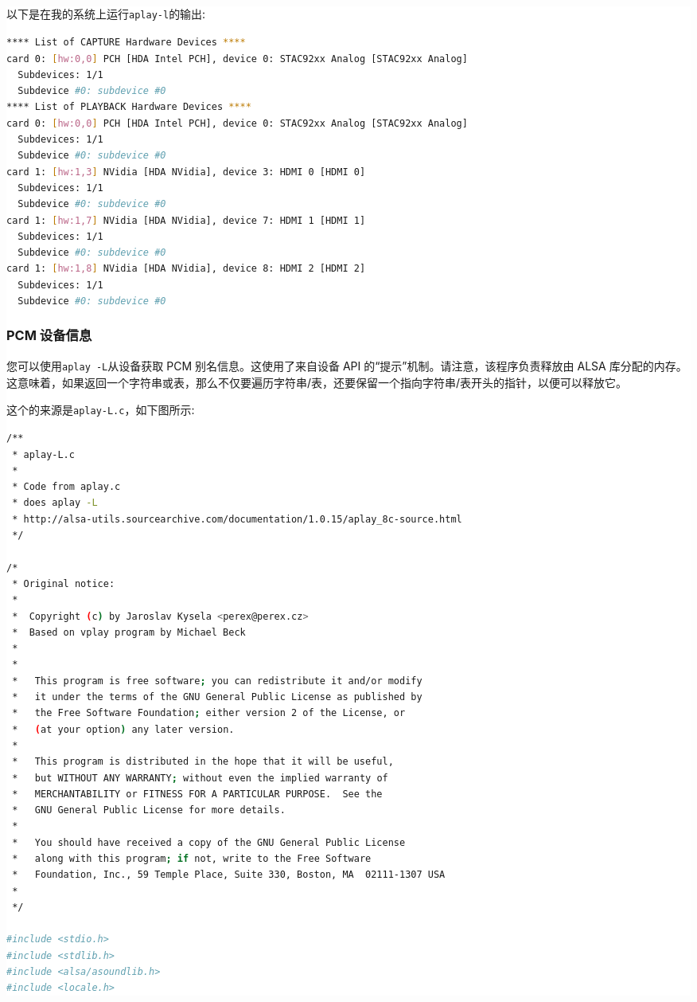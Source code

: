 以下是在我的系统上运行`aplay-l`的输出:

```sh
**** List of CAPTURE Hardware Devices ****
card 0: [hw:0,0] PCH [HDA Intel PCH], device 0: STAC92xx Analog [STAC92xx Analog]
  Subdevices: 1/1
  Subdevice #0: subdevice #0
**** List of PLAYBACK Hardware Devices ****
card 0: [hw:0,0] PCH [HDA Intel PCH], device 0: STAC92xx Analog [STAC92xx Analog]
  Subdevices: 1/1
  Subdevice #0: subdevice #0
card 1: [hw:1,3] NVidia [HDA NVidia], device 3: HDMI 0 [HDMI 0]
  Subdevices: 1/1
  Subdevice #0: subdevice #0
card 1: [hw:1,7] NVidia [HDA NVidia], device 7: HDMI 1 [HDMI 1]
  Subdevices: 1/1
  Subdevice #0: subdevice #0
card 1: [hw:1,8] NVidia [HDA NVidia], device 8: HDMI 2 [HDMI 2]
  Subdevices: 1/1
  Subdevice #0: subdevice #0

```

### PCM 设备信息

您可以使用`aplay -L`从设备获取 PCM 别名信息。这使用了来自设备 API 的“提示”机制。请注意，该程序负责释放由 ALSA 库分配的内存。这意味着，如果返回一个字符串或表，那么不仅要遍历字符串/表，还要保留一个指向字符串/表开头的指针，以便可以释放它。

这个的来源是`aplay-L.c`，如下图所示:

```sh
/**
 * aplay-L.c
 *
 * Code from aplay.c
 * does aplay -L
 * http://alsa-utils.sourcearchive.com/documentation/1.0.15/aplay_8c-source.html
 */

/*
 * Original notice:
 *
 *  Copyright (c) by Jaroslav Kysela <perex@perex.cz>
 *  Based on vplay program by Michael Beck
 *
 *
 *   This program is free software; you can redistribute it and/or modify
 *   it under the terms of the GNU General Public License as published by
 *   the Free Software Foundation; either version 2 of the License, or
 *   (at your option) any later version.
 *
 *   This program is distributed in the hope that it will be useful,
 *   but WITHOUT ANY WARRANTY; without even the implied warranty of
 *   MERCHANTABILITY or FITNESS FOR A PARTICULAR PURPOSE.  See the
 *   GNU General Public License for more details.
 *
 *   You should have received a copy of the GNU General Public License
 *   along with this program; if not, write to the Free Software
 *   Foundation, Inc., 59 Temple Place, Suite 330, Boston, MA  02111-1307 USA
 *
 */

#include <stdio.h>
#include <stdlib.h>
#include <alsa/asoundlib.h>
#include <locale.h>
```